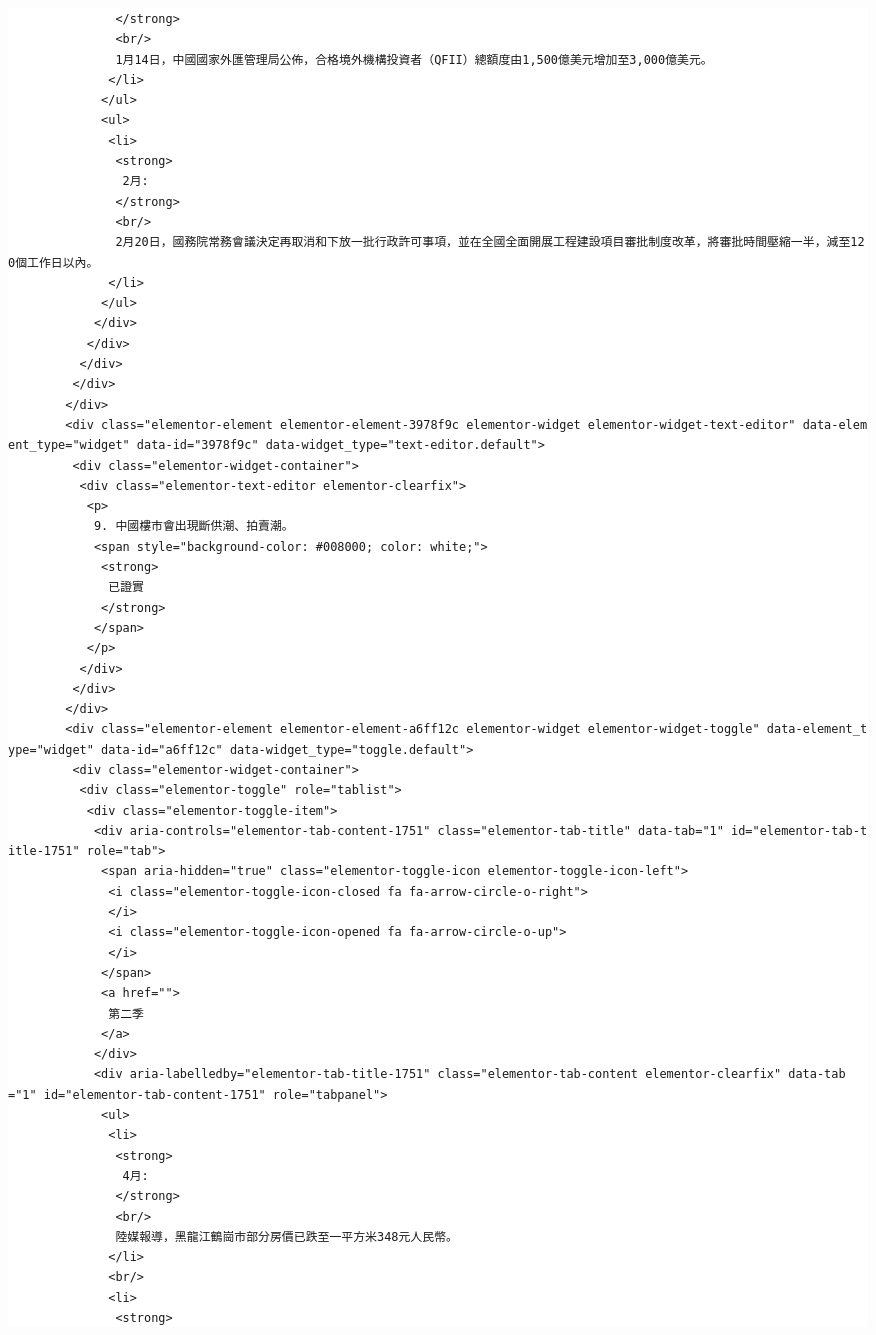                    </strong>
                   <br/>
                   1月14日，中國國家外匯管理局公佈，合格境外機構投資者（QFII）總額度由1,500億美元增加至3,000億美元。
                  </li>
                 </ul>
                 <ul>
                  <li>
                   <strong>
                    2月:
                   </strong>
                   <br/>
                   2月20日，國務院常務會議決定再取消和下放一批行政許可事項，並在全國全面開展工程建設項目審批制度改革，將審批時間壓縮一半，減至120個工作日以內。
                  </li>
                 </ul>
                </div>
               </div>
              </div>
             </div>
            </div>
            <div class="elementor-element elementor-element-3978f9c elementor-widget elementor-widget-text-editor" data-element_type="widget" data-id="3978f9c" data-widget_type="text-editor.default">
             <div class="elementor-widget-container">
              <div class="elementor-text-editor elementor-clearfix">
               <p>
                9. 中國樓市會出現斷供潮、拍賣潮。
                <span style="background-color: #008000; color: white;">
                 <strong>
                  已證實
                 </strong>
                </span>
               </p>
              </div>
             </div>
            </div>
            <div class="elementor-element elementor-element-a6ff12c elementor-widget elementor-widget-toggle" data-element_type="widget" data-id="a6ff12c" data-widget_type="toggle.default">
             <div class="elementor-widget-container">
              <div class="elementor-toggle" role="tablist">
               <div class="elementor-toggle-item">
                <div aria-controls="elementor-tab-content-1751" class="elementor-tab-title" data-tab="1" id="elementor-tab-title-1751" role="tab">
                 <span aria-hidden="true" class="elementor-toggle-icon elementor-toggle-icon-left">
                  <i class="elementor-toggle-icon-closed fa fa-arrow-circle-o-right">
                  </i>
                  <i class="elementor-toggle-icon-opened fa fa-arrow-circle-o-up">
                  </i>
                 </span>
                 <a href="">
                  第二季
                 </a>
                </div>
                <div aria-labelledby="elementor-tab-title-1751" class="elementor-tab-content elementor-clearfix" data-tab="1" id="elementor-tab-content-1751" role="tabpanel">
                 <ul>
                  <li>
                   <strong>
                    4月:
                   </strong>
                   <br/>
                   陸媒報導，黑龍江鶴崗市部分房價已跌至一平方米348元人民幣。
                  </li>
                  <br/>
                  <li>
                   <strong>